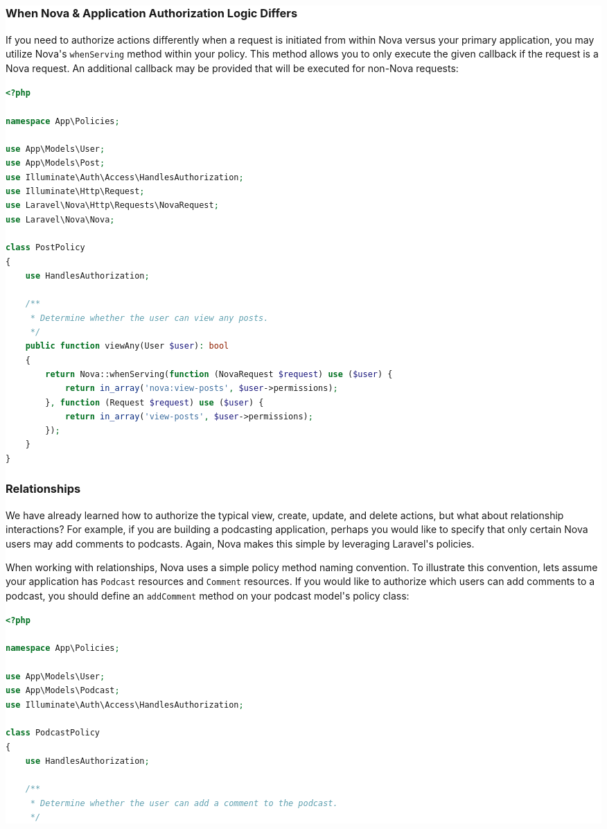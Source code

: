 ### When Nova & Application Authorization Logic Differs

If you need to authorize actions differently when a request is initiated from within Nova versus your primary application, you may utilize Nova's `whenServing` method within your policy. This method allows you to only execute the given callback if the request is a Nova request. An additional callback may be provided that will be executed for non-Nova requests:

```php
<?php

namespace App\Policies;

use App\Models\User;
use App\Models\Post;
use Illuminate\Auth\Access\HandlesAuthorization;
use Illuminate\Http\Request;
use Laravel\Nova\Http\Requests\NovaRequest;
use Laravel\Nova\Nova;

class PostPolicy
{
    use HandlesAuthorization;

    /**
     * Determine whether the user can view any posts.
     */
    public function viewAny(User $user): bool
    {
        return Nova::whenServing(function (NovaRequest $request) use ($user) {
            return in_array('nova:view-posts', $user->permissions);
        }, function (Request $request) use ($user) {
            return in_array('view-posts', $user->permissions);
        });
    }
}
```

### Relationships

We have already learned how to authorize the typical view, create, update, and delete actions, but what about relationship interactions? For example, if you are building a podcasting application, perhaps you would like to specify that only certain Nova users may add comments to podcasts. Again, Nova makes this simple by leveraging Laravel's policies.

When working with relationships, Nova uses a simple policy method naming convention. To illustrate this convention, lets assume your application has `Podcast` resources and `Comment` resources. If you would like to authorize which users can add comments to a podcast, you should define an `addComment` method on your podcast model's policy class:

```php
<?php

namespace App\Policies;

use App\Models\User;
use App\Models\Podcast;
use Illuminate\Auth\Access\HandlesAuthorization;

class PodcastPolicy
{
    use HandlesAuthorization;

    /**
     * Determine whether the user can add a comment to the podcast.
     */
```